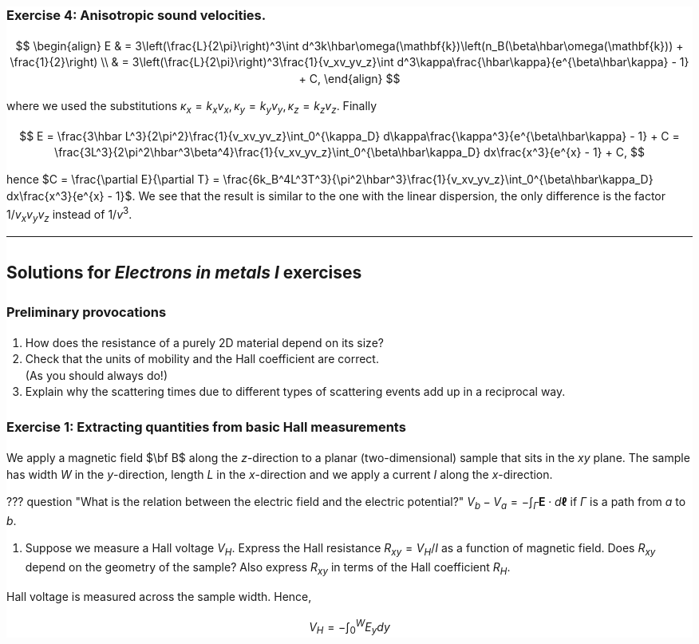 ### Exercise 4: Anisotropic sound velocities.

  $$
  \begin{align}
  E & = 3\left(\frac{L}{2\pi}\right)^3\int d^3k\hbar\omega(\mathbf{k})\left(n_B(\beta\hbar\omega(\mathbf{k})) + \frac{1}{2}\right) \\
  & = 3\left(\frac{L}{2\pi}\right)^3\frac{1}{v_xv_yv_z}\int d^3\kappa\frac{\hbar\kappa}{e^{\beta\hbar\kappa} - 1} + C,
  \end{align}
  $$

  where we used the substitutions $\kappa_x = k_xv_x,\kappa_y = k_yv_y, \kappa_z = k_zv_z$. Finally

  $$
  E = \frac{3\hbar L^3}{2\pi^2}\frac{1}{v_xv_yv_z}\int_0^{\kappa_D} d\kappa\frac{\kappa^3}{e^{\beta\hbar\kappa} - 1} + C = \frac{3L^3}{2\pi^2\hbar^3\beta^4}\frac{1}{v_xv_yv_z}\int_0^{\beta\hbar\kappa_D} dx\frac{x^3}{e^{x} - 1} + C,
  $$

  hence $C = \frac{\partial E}{\partial T} = \frac{6k_B^4L^3T^3}{\pi^2\hbar^3}\frac{1}{v_xv_yv_z}\int_0^{\beta\hbar\kappa_D} dx\frac{x^3}{e^{x} - 1}$. We see that the result is similar to the one with the linear dispersion, the only difference is the factor $1/v_xv_yv_z$ instead of $1/v^3$.

---

## Solutions for _Electrons in metals I_ exercises

### Preliminary provocations

  1. How does the resistance of a purely 2D material depend on its size?
  2. Check that the units of mobility and the Hall coefficient are correct.  
     (As you should always do!)
  3. Explain why the scattering times due to different types of scattering events add up in a reciprocal way.

### Exercise 1: Extracting quantities from basic Hall measurements

We apply a magnetic field $\bf B$ along the $z$-direction to a planar (two-dimensional) sample that sits in the $xy$ plane. The sample has width $W$ in the $y$-direction, length $L$ in the $x$-direction and we apply a current $I$ along the $x$-direction.

??? question "What is the relation between the electric field and the electric potential?"
    $V_b - V_a = -\int_{\Gamma} \mathbf{E} \cdot d\mathbf{\ell}$ if $\Gamma$ is a path from $a$ to $b$.

  1. Suppose we measure a Hall voltage $V_H$. Express the Hall resistance $R_{xy} = V_H/I$ as a function of magnetic field. Does $R_{xy}$ depend on the geometry of the sample? Also express $R_{xy}$ in terms of the Hall coefficient $R_H$.

  Hall voltage is measured across the sample width. Hence,

  $$
  V_H = -\int_{0}^{W} E_ydy
  $$
